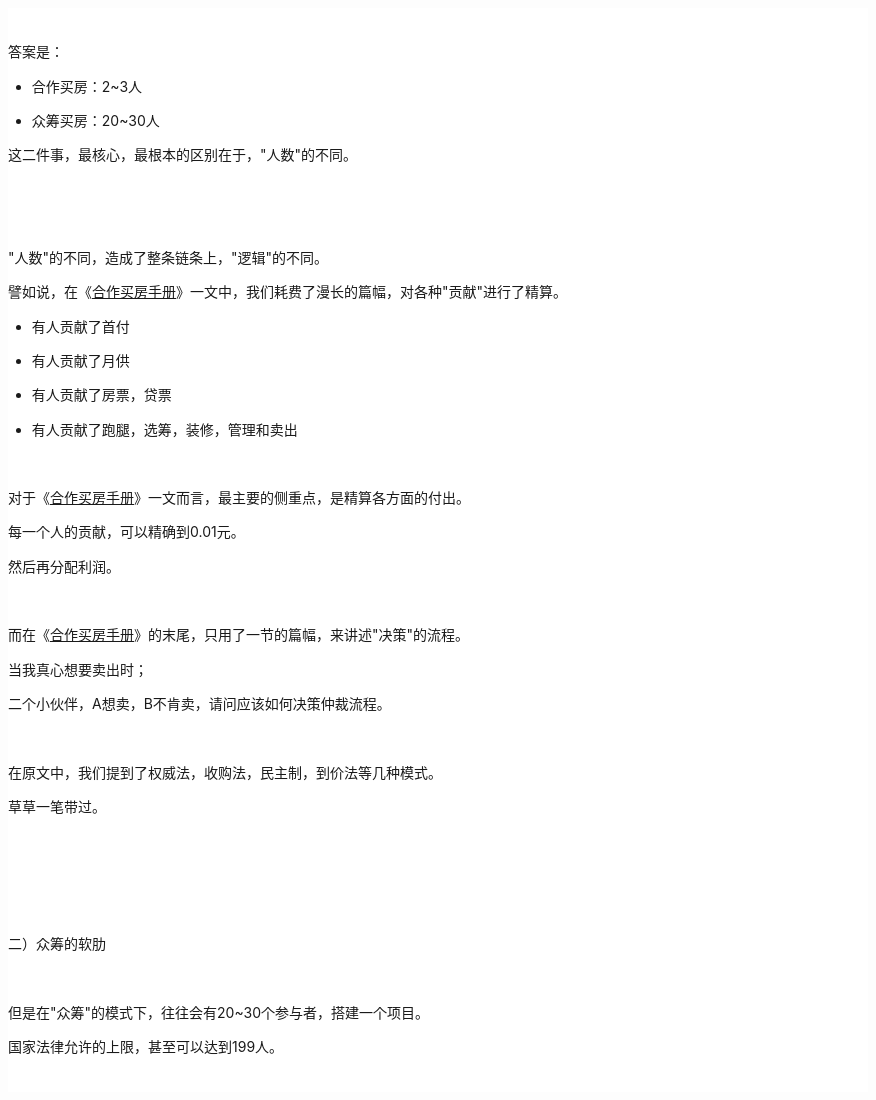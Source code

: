  

答案是：

-   合作买房：2\~3人

-   众筹买房：20\~30人

这二件事，最核心，最根本的区别在于，"人数"的不同。

 

 

"人数"的不同，造成了整条链条上，"逻辑"的不同。

譬如说，在《[合作买房手册](http://mp.weixin.qq.com/s?__biz=MzAxNTMxMTc0MA==&mid=2651015836&idx=1&sn=6f023f8a5634c9b2beeb308b5563961c&chksm=80721c8fb70595992992c380064d7f2b3e163709afb223864f9cbfcd230c5cf9a626989787f3&scene=21#wechat_redirect)》一文中，我们耗费了漫长的篇幅，对各种"贡献"进行了精算。

-   有人贡献了首付

-   有人贡献了月供

-   有人贡献了房票，贷票

-   有人贡献了跑腿，选筹，装修，管理和卖出

 

对于《[合作买房手册](http://mp.weixin.qq.com/s?__biz=MzAxNTMxMTc0MA==&mid=2651015836&idx=1&sn=6f023f8a5634c9b2beeb308b5563961c&chksm=80721c8fb70595992992c380064d7f2b3e163709afb223864f9cbfcd230c5cf9a626989787f3&scene=21#wechat_redirect)》一文而言，最主要的侧重点，是精算各方面的付出。

每一个人的贡献，可以精确到0.01元。

然后再分配利润。

 

而在《[合作买房手册](http://mp.weixin.qq.com/s?__biz=MzAxNTMxMTc0MA==&mid=2651015836&idx=1&sn=6f023f8a5634c9b2beeb308b5563961c&chksm=80721c8fb70595992992c380064d7f2b3e163709afb223864f9cbfcd230c5cf9a626989787f3&scene=21#wechat_redirect)》的末尾，只用了一节的篇幅，来讲述"决策"的流程。

当我真心想要卖出时；

二个小伙伴，A想卖，B不肯卖，请问应该如何决策仲裁流程。

 

在原文中，我们提到了权威法，收购法，民主制，到价法等几种模式。

草草一笔带过。

 

 

 

二）众筹的软肋

 

但是在"众筹"的模式下，往往会有20\~30个参与者，搭建一个项目。

国家法律允许的上限，甚至可以达到199人。

 

